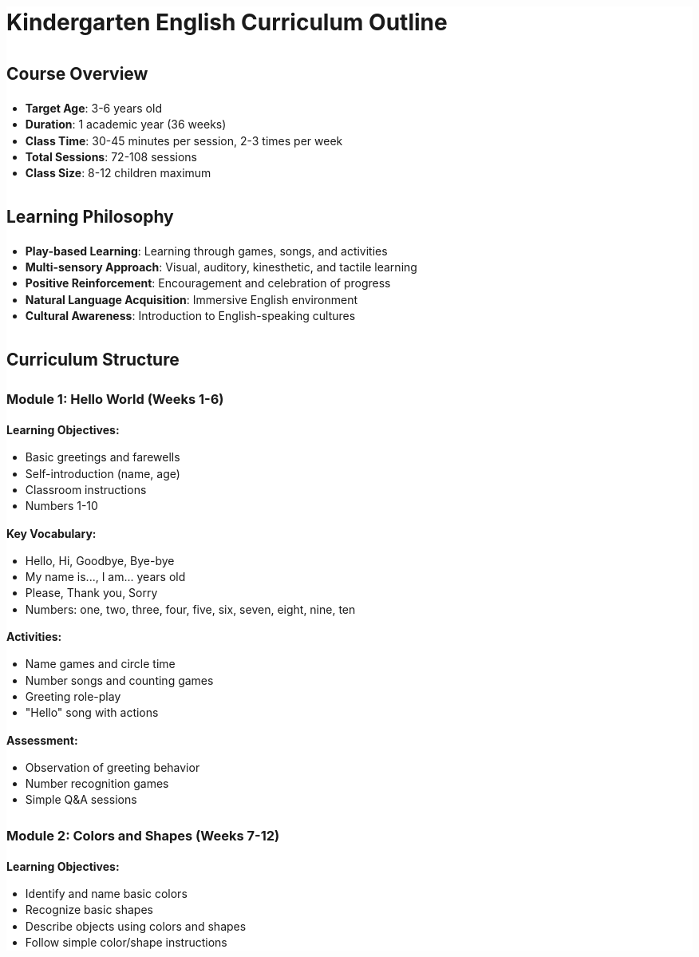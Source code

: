 # Kindergarten English Curriculum Outline


## Course Overview

- **Target Age**: 3-6 years old
- **Duration**: 1 academic year (36 weeks)
- **Class Time**: 30-45 minutes per session, 2-3 times per week
- **Total Sessions**: 72-108 sessions
- **Class Size**: 8-12 children maximum

## Learning Philosophy

- **Play-based Learning**: Learning through games, songs, and activities
- **Multi-sensory Approach**: Visual, auditory, kinesthetic, and tactile learning
- **Positive Reinforcement**: Encouragement and celebration of progress
- **Natural Language Acquisition**: Immersive English environment
- **Cultural Awareness**: Introduction to English-speaking cultures

## Curriculum Structure


### Module 1: Hello World (Weeks 1-6)

**Learning Objectives:**
- Basic greetings and farewells
- Self-introduction (name, age)
- Classroom instructions
- Numbers 1-10

**Key Vocabulary:**
- Hello, Hi, Goodbye, Bye-bye
- My name is..., I am... years old
- Please, Thank you, Sorry
- Numbers: one, two, three, four, five, six, seven, eight, nine, ten

**Activities:**
- Name games and circle time
- Number songs and counting games
- Greeting role-play
- "Hello" song with actions

**Assessment:**
- Observation of greeting behavior
- Number recognition games
- Simple Q&A sessions

### Module 2: Colors and Shapes (Weeks 7-12)

**Learning Objectives:**
- Identify and name basic colors
- Recognize basic shapes
- Describe objects using colors and shapes
- Follow simple color/shape instructions
